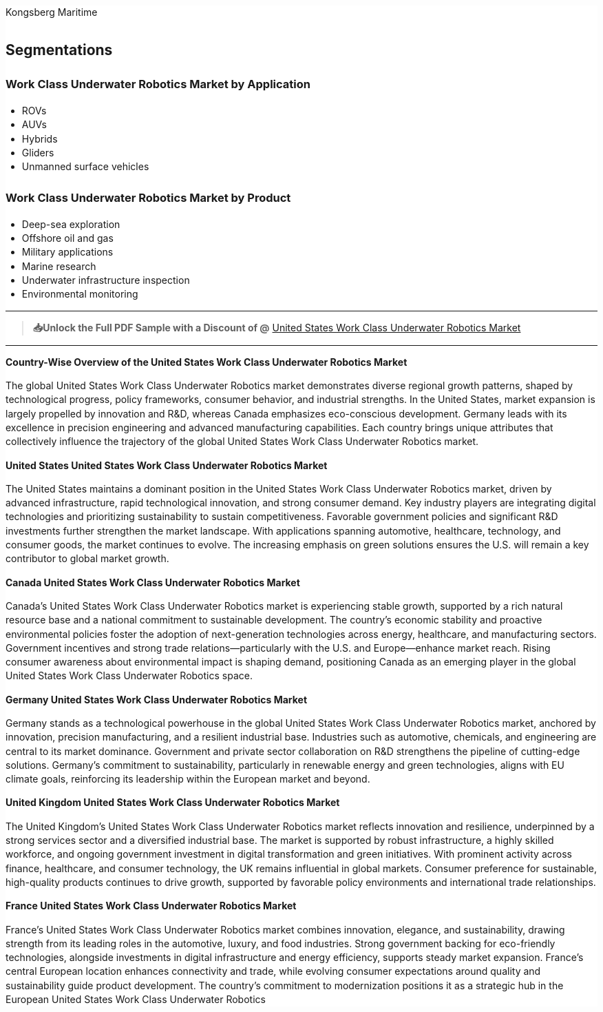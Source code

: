 Kongsberg Maritime</li></ul></p><p><h2>Segmentations</h2><h3>Work Class Underwater Robotics Market by Application</h3><ul><li>ROVs</li><li> AUVs</li><li> Hybrids</li><li> Gliders</li><li> Unmanned surface vehicles</li></ul><h3>Work Class Underwater Robotics Market by Product</h3><ul><li>Deep-sea exploration</li><li> Offshore oil and gas</li><li> Military applications</li><li> Marine research</li><li> Underwater infrastructure inspection</li><li> Environmental monitoring</li></ul></p><hr /><blockquote><p><strong>📥Unlock the Full PDF Sample with a Discount of @</strong> <a href="https://www.marketresearchintellect.com/ask-for-discount/?rid=343265&amp;utm_source=Github-April&amp;utm_medium=016">United States Work Class Underwater Robotics Market</a></p></blockquote><hr /><p class="" data-start="217" data-end="261"><strong data-start="217" data-end="261">Country-Wise Overview of the United States Work Class Underwater Robotics Market</strong></p><p class="" data-start="263" data-end="774">The global United States Work Class Underwater Robotics market demonstrates diverse regional growth patterns, shaped by technological progress, policy frameworks, consumer behavior, and industrial strengths. In the United States, market expansion is largely propelled by innovation and R&amp;D, whereas Canada emphasizes eco-conscious development. Germany leads with its excellence in precision engineering and advanced manufacturing capabilities. Each country brings unique attributes that collectively influence the trajectory of the global United States Work Class Underwater Robotics market.</p><p class="" data-start="776" data-end="1421"><strong data-start="776" data-end="805">United States United States Work Class Underwater Robotics Market</strong></p><p class="" data-start="776" data-end="1421">The United States maintains a dominant position in the United States Work Class Underwater Robotics market, driven by advanced infrastructure, rapid technological innovation, and strong consumer demand. Key industry players are integrating digital technologies and prioritizing sustainability to sustain competitiveness. Favorable government policies and significant R&amp;D investments further strengthen the market landscape. With applications spanning automotive, healthcare, technology, and consumer goods, the market continues to evolve. The increasing emphasis on green solutions ensures the U.S. will remain a key contributor to global market growth.</p><p class="" data-start="1423" data-end="2019"><strong data-start="1423" data-end="1445">Canada United States Work Class Underwater Robotics Market</strong></p><p class="" data-start="1423" data-end="2019">Canada&rsquo;s United States Work Class Underwater Robotics market is experiencing stable growth, supported by a rich natural resource base and a national commitment to sustainable development. The country&rsquo;s economic stability and proactive environmental policies foster the adoption of next-generation technologies across energy, healthcare, and manufacturing sectors. Government incentives and strong trade relations&mdash;particularly with the U.S. and Europe&mdash;enhance market reach. Rising consumer awareness about environmental impact is shaping demand, positioning Canada as an emerging player in the global United States Work Class Underwater Robotics space.</p><p class="" data-start="2021" data-end="2591"><strong data-start="2021" data-end="2044">Germany United States Work Class Underwater Robotics Market</strong></p><p class="" data-start="2021" data-end="2591">Germany stands as a technological powerhouse in the global United States Work Class Underwater Robotics market, anchored by innovation, precision manufacturing, and a resilient industrial base. Industries such as automotive, chemicals, and engineering are central to its market dominance. Government and private sector collaboration on R&amp;D strengthens the pipeline of cutting-edge solutions. Germany&rsquo;s commitment to sustainability, particularly in renewable energy and green technologies, aligns with EU climate goals, reinforcing its leadership within the European market and beyond.</p><p class="" data-start="2593" data-end="3221"><strong data-start="2593" data-end="2623">United Kingdom United States Work Class Underwater Robotics Market</strong></p><p class="" data-start="2593" data-end="3221">The United Kingdom&rsquo;s United States Work Class Underwater Robotics market reflects innovation and resilience, underpinned by a strong services sector and a diversified industrial base. The market is supported by robust infrastructure, a highly skilled workforce, and ongoing government investment in digital transformation and green initiatives. With prominent activity across finance, healthcare, and consumer technology, the UK remains influential in global markets. Consumer preference for sustainable, high-quality products continues to drive growth, supported by favorable policy environments and international trade relationships.</p><p class="" data-start="3223" data-end="3838"><strong data-start="3223" data-end="3245">France United States Work Class Underwater Robotics Market</strong></p><p class="" data-start="3223" data-end="3838">France&rsquo;s United States Work Class Underwater Robotics market combines innovation, elegance, and sustainability, drawing strength from its leading roles in the automotive, luxury, and food industries. Strong government backing for eco-friendly technologies, alongside investments in digital infrastructure and energy efficiency, supports steady market expansion. France&rsquo;s central European location enhances connectivity and trade, while evolving consumer expectations around quality and sustainability guide product development. The country&rsquo;s commitment to modernization positions it as a strategic hub in the European United States Work Class Underwater Robotics
